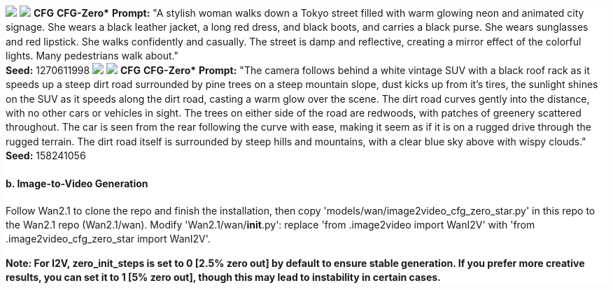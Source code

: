   
  <tr>
    <td><img src="assets/wan2.1/1270611998_base.gif" style="width:416px; height:auto;"></td>
    <td><img src="assets/wan2.1/1270611998_ours.gif" style="width:416px; height:auto;"></td>
  </tr>
  <tr>
    <td align="center"><b>CFG</b></td>
    <td align="center"><b>CFG-Zero*</b></td>
  </tr>
  <tr>
    <td colspan="2">
      <b>Prompt:</b> "A stylish woman walks down a Tokyo street filled with warm glowing neon and animated city signage. She wears a black leather jacket, a long red dress, and black boots, and carries a black purse. She wears sunglasses and red lipstick. She walks confidently and casually. The street is damp and reflective, creating a mirror effect of the colorful lights. Many pedestrians walk about."<br>
      <b>Seed:</b> 1270611998
    </td>
  </tr>

  
  <tr>
    <td><img src="assets/wan2.1/158241056_base.gif" style="width:416px; height:auto;"></td>
    <td><img src="assets/wan2.1/158241056_ours.gif" style="width:416px; height:auto;"></td>
  </tr>
  <tr>
    <td align="center"><b>CFG</b></td>
    <td align="center"><b>CFG-Zero*</b></td>
  </tr>
  <tr>
    <td colspan="2">
      <b>Prompt:</b> "The camera follows behind a white vintage SUV with a black roof rack as it speeds up a steep dirt road surrounded by pine trees on a steep mountain slope, dust kicks up from it’s tires, the sunlight shines on the SUV as it speeds along the dirt road, casting a warm glow over the scene. The dirt road curves gently into the distance, with no other cars or vehicles in sight. The trees on either side of the road are redwoods, with patches of greenery scattered throughout. The car is seen from the rear following the curve with ease, making it seem as if it is on a rugged drive through the rugged terrain. The dirt road itself is surrounded by steep hills and mountains, with a clear blue sky above with wispy clouds."<br>
      <b>Seed:</b> 158241056
    </td>
  </tr>

</table>

#### b. Image-to-Video Generation
Follow Wan2.1 to clone the repo and finish the installation, then copy 'models/wan/image2video_cfg_zero_star.py' in this repo to the Wan2.1 repo (Wan2.1/wan). Modify 'Wan2.1/wan/__init__.py': replace 'from .image2video import WanI2V' with 'from .image2video_cfg_zero_star import WanI2V'.

**Note: For I2V, zero_init_steps is set to 0 [2.5% zero out] by default to ensure stable generation. If you prefer more creative results, you can set it to 1 [5% zero out], though this may lead to instability in certain cases.**
